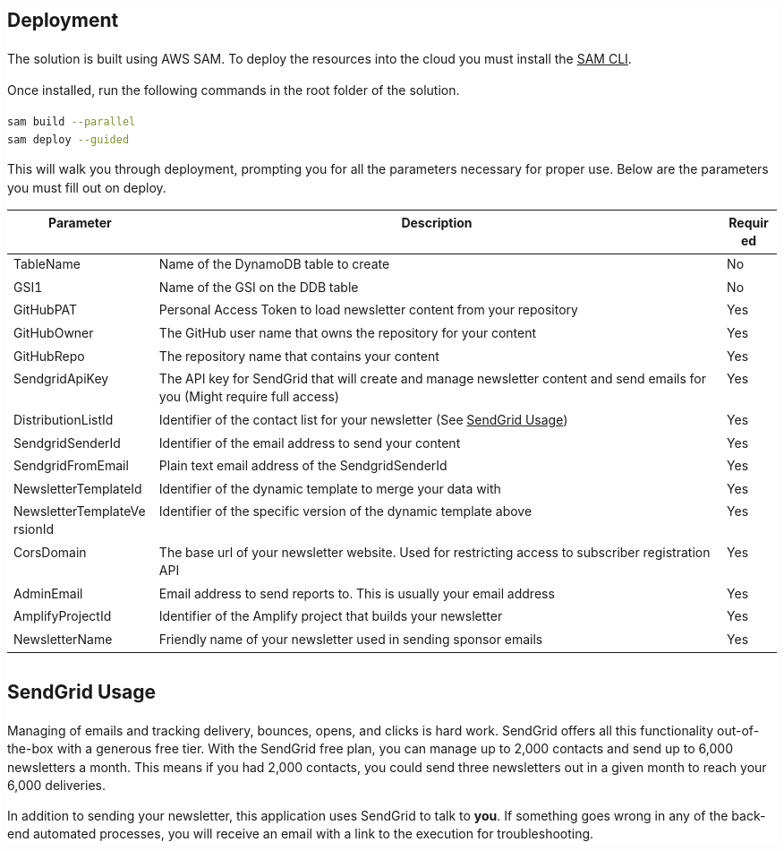 ## Deployment

The solution is built using AWS SAM. To deploy the resources into the cloud you must install the [SAM CLI](https://docs.aws.amazon.com/serverless-application-model/latest/developerguide/install-sam-cli.html).

Once installed, run the following commands in the root folder of the solution.

```bash
sam build --parallel
sam deploy --guided
```

This will walk you through deployment, prompting you for all the parameters necessary for proper use. Below are the parameters you must fill out on deploy.

|Parameter|Description|Required|
|---------|-----------|--------|
|TableName|Name of the DynamoDB table to create|No|
|GSI1|Name of the GSI on the DDB table|No|
|GitHubPAT|Personal Access Token to load newsletter content from your repository|Yes|
|GitHubOwner|The GitHub user name that owns the repository for your content|Yes|
|GitHubRepo|The repository name that contains your content|Yes|
|SendgridApiKey|The API key for SendGrid that will create and manage newsletter content and send emails for you (Might require full access)|Yes|
|DistributionListId|Identifier of the contact list for your newsletter (See [SendGrid Usage](#sendgrid-usage))|Yes|
|SendgridSenderId|Identifier of the email address to send your content|Yes|
|SendgridFromEmail|Plain text email address of the SendgridSenderId|Yes|
|NewsletterTemplateId|Identifier of the dynamic template to merge your data with|Yes|
|NewsletterTemplateVersionId|Identifier of the specific version of the dynamic template above|Yes|
|CorsDomain|The base url of your newsletter website. Used for restricting access to subscriber registration API|Yes|
|AdminEmail|Email address to send reports to. This is usually your email address|Yes|
|AmplifyProjectId|Identifier of the Amplify project that builds your newsletter|Yes|
|NewsletterName|Friendly name of your newsletter used in sending sponsor emails|Yes|

## SendGrid Usage

Managing of emails and tracking delivery, bounces, opens, and clicks is hard work. SendGrid offers all this functionality out-of-the-box with a generous free tier. With the SendGrid free plan, you can manage up to 2,000 contacts and send up to 6,000 newsletters a month. This means if you had 2,000 contacts, you could send three newsletters out in a given month to reach your 6,000 deliveries.

In addition to sending your newsletter, this application uses SendGrid to talk to **you**. If something goes wrong in any of the back-end automated processes, you will receive an email with a link to the execution for troubleshooting. 
